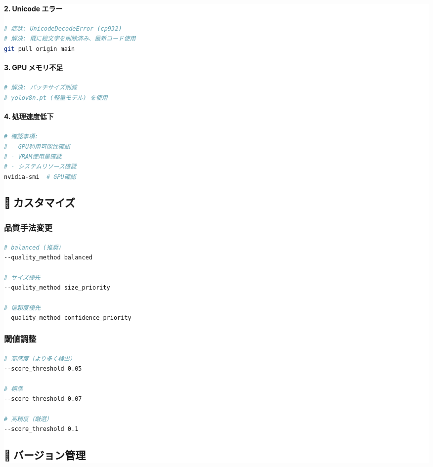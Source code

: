 #### 2. Unicode エラー

```bash
# 症状: UnicodeDecodeError (cp932)
# 解決: 既に絵文字を削除済み、最新コード使用
git pull origin main
```

#### 3. GPU メモリ不足

```bash
# 解決: バッチサイズ削減
# yolov8n.pt (軽量モデル) を使用
```

#### 4. 処理速度低下

```bash
# 確認事項:
# - GPU利用可能性確認
# - VRAM使用量確認
# - システムリソース確認
nvidia-smi  # GPU確認
```

## 🔧 カスタマイズ

### 品質手法変更

```bash
# balanced (推奨)
--quality_method balanced

# サイズ優先
--quality_method size_priority

# 信頼度優先
--quality_method confidence_priority
```

### 閾値調整

```bash
# 高感度（より多く検出）
--score_threshold 0.05

# 標準
--score_threshold 0.07

# 高精度（厳選）
--score_threshold 0.1
```

## 📝 バージョン管理
